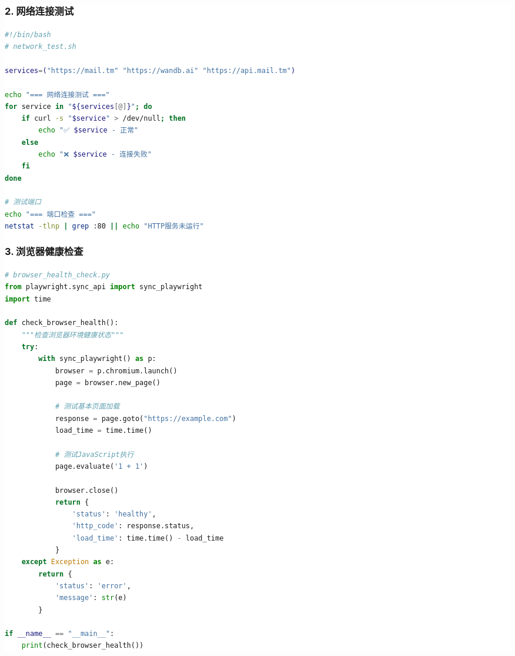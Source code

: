 ### 2. 网络连接测试

```bash
#!/bin/bash
# network_test.sh

services=("https://mail.tm" "https://wandb.ai" "https://api.mail.tm")

echo "=== 网络连接测试 ==="
for service in "${services[@]}"; do
    if curl -s "$service" > /dev/null; then
        echo "✅ $service - 正常"
    else
        echo "❌ $service - 连接失败"
    fi
done

# 测试端口
echo "=== 端口检查 ==="
netstat -tlnp | grep :80 || echo "HTTP服务未运行"
```

### 3. 浏览器健康检查

```python
# browser_health_check.py
from playwright.sync_api import sync_playwright
import time

def check_browser_health():
    """检查浏览器环境健康状态"""
    try:
        with sync_playwright() as p:
            browser = p.chromium.launch()
            page = browser.new_page()
            
            # 测试基本页面加载
            response = page.goto("https://example.com")
            load_time = time.time()
            
            # 测试JavaScript执行
            page.evaluate('1 + 1')
            
            browser.close()
            return {
                'status': 'healthy',
                'http_code': response.status,
                'load_time': time.time() - load_time
            }
    except Exception as e:
        return {
            'status': 'error',
            'message': str(e)
        }

if __name__ == "__main__":
    print(check_browser_health())
```
